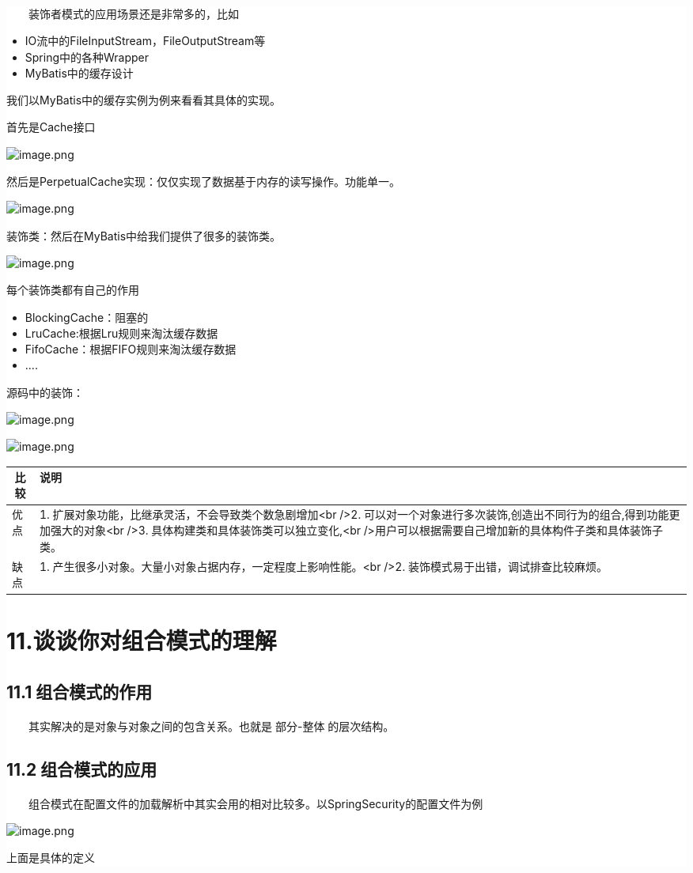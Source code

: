 &emsp;&emsp;装饰者模式的应用场景还是非常多的，比如

- IO流中的FileInputStream，FileOutputStream等
- Spring中的各种Wrapper
- MyBatis中的缓存设计

我们以MyBatis中的缓存实例为例来看看其具体的实现。

首先是Cache接口

![image.png](https://fynotefile.oss-cn-zhangjiakou.aliyuncs.com/fynote/fyfile/1462/1651200196055/4fd123c411d44b9b9be4b6fc042cd1a0.png)

然后是PerpetualCache实现：仅仅实现了数据基于内存的读写操作。功能单一。

![image.png](https://fynotefile.oss-cn-zhangjiakou.aliyuncs.com/fynote/fyfile/1462/1651200196055/64a1d022065f46d5ad8f05fa0a884130.png)

装饰类：然后在MyBatis中给我们提供了很多的装饰类。

![image.png](https://fynotefile.oss-cn-zhangjiakou.aliyuncs.com/fynote/fyfile/1462/1651200196055/b6a6d87b24bb40d08c86267957622a18.png)

每个装饰类都有自己的作用

- BlockingCache：阻塞的
- LruCache:根据Lru规则来淘汰缓存数据
- FifoCache：根据FIFO规则来淘汰缓存数据
- ....

源码中的装饰：

![image.png](https://fynotefile.oss-cn-zhangjiakou.aliyuncs.com/fynote/fyfile/1462/1651200196055/15cfb22ba61c4fc9a3c0ee7db595d8b7.png)

![image.png](https://fynotefile.oss-cn-zhangjiakou.aliyuncs.com/fynote/fyfile/1462/1651200196055/7379277ae49d422cbfe571f0852af446.png)

| 比较   | 说明                                       |
| ---- | :--------------------------------------- |
| 优点   | 1. 扩展对象功能，比继承灵活，不会导致类个数急剧增加&#x3c;br />2. 可以对一个对象进行多次装饰,创造出不同行为的组合,得到功能更加强大的对象&#x3c;br />3. 具体构建类和具体装饰类可以独立变化,&#x3c;br />用户可以根据需要自己增加新的具体构件子类和具体装饰子类。 |
| 缺点   | 1.  产生很多小对象。大量小对象占据内存，一定程度上影响性能。&#x3c;br />2. 装饰模式易于出错，调试排查比较麻烦。 |

# 11.谈谈你对组合模式的理解

## 11.1 组合模式的作用

&emsp;&emsp;其实解决的是对象与对象之间的包含关系。也就是 部分-整体 的层次结构。

## 11.2 组合模式的应用

&emsp;&emsp;组合模式在配置文件的加载解析中其实会用的相对比较多。以SpringSecurity的配置文件为例

![image.png](https://fynotefile.oss-cn-zhangjiakou.aliyuncs.com/fynote/fyfile/1462/1651200196055/451caf5510724dbdb8781edc504a3108.png)

上面是具体的定义
